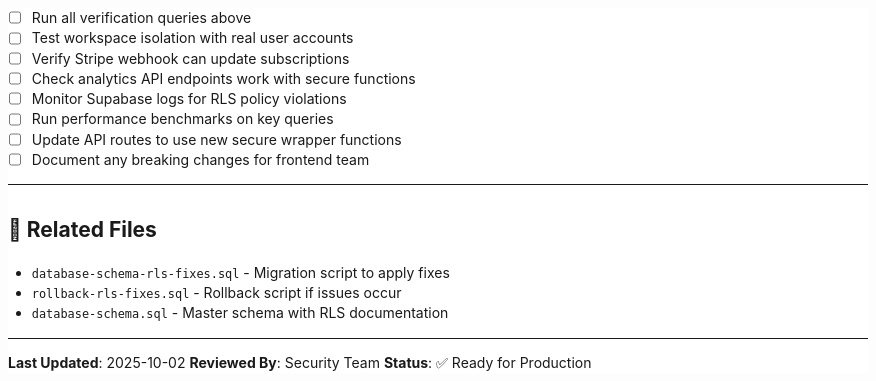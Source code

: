 - [ ] Run all verification queries above
- [ ] Test workspace isolation with real user accounts
- [ ] Verify Stripe webhook can update subscriptions
- [ ] Check analytics API endpoints work with secure functions
- [ ] Monitor Supabase logs for RLS policy violations
- [ ] Run performance benchmarks on key queries
- [ ] Update API routes to use new secure wrapper functions
- [ ] Document any breaking changes for frontend team

---

## 🔗 Related Files

- `database-schema-rls-fixes.sql` - Migration script to apply fixes
- `rollback-rls-fixes.sql` - Rollback script if issues occur
- `database-schema.sql` - Master schema with RLS documentation

---

**Last Updated**: 2025-10-02
**Reviewed By**: Security Team
**Status**: ✅ Ready for Production
